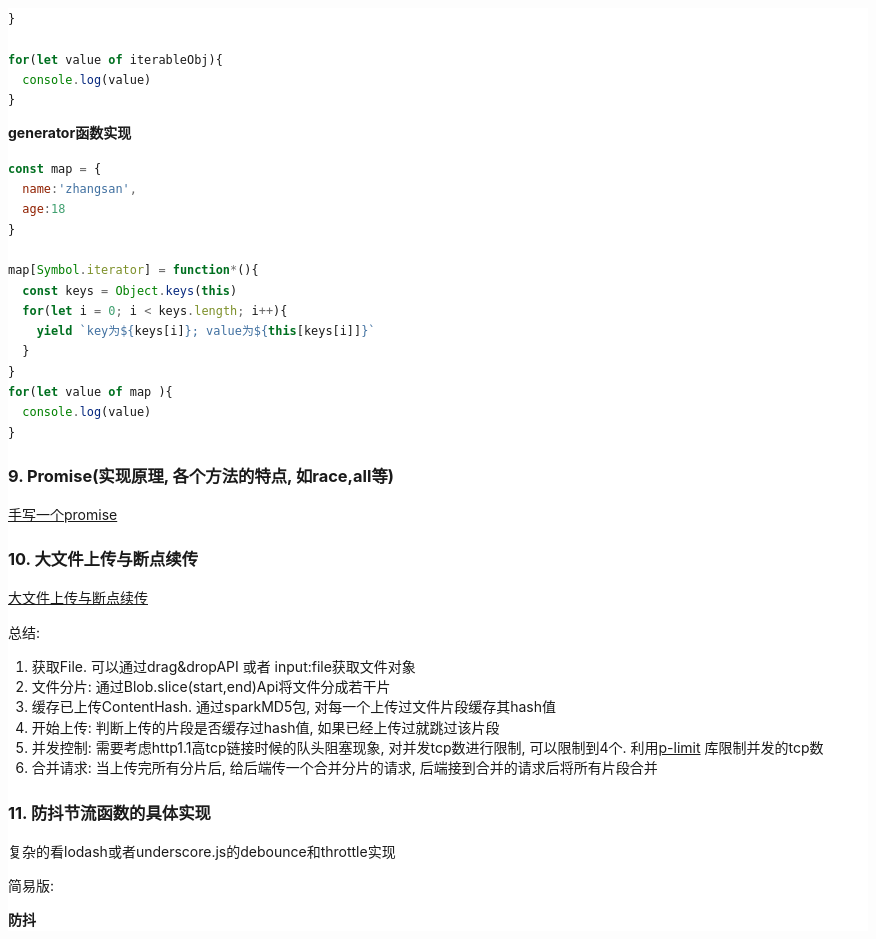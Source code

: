 ```js
}

for(let value of iterableObj){
  console.log(value)
}
```

**generator函数实现**

```js
const map = {
  name:'zhangsan',
  age:18
}

map[Symbol.iterator] = function*(){
  const keys = Object.keys(this)
  for(let i = 0; i < keys.length; i++){
    yield `key为${keys[i]}; value为${this[keys[i]]}`	 
  }
}
for(let value of map ){
  console.log(value)
}
```



### 9. Promise(实现原理, 各个方法的特点, 如race,all等)

[手写一个promise](https://syriansoldier.github.io/js/Promise%E6%BA%90%E7%A0%81.html)

### 10. 大文件上传与断点续传 

[大文件上传与断点续传 ](https://juejin.cn/post/6844903968338870285#heading-0)

总结:

1. 获取File. 可以通过drag&dropAPI 或者 input:file获取文件对象
2. 文件分片: 通过Blob.slice(start,end)Api将文件分成若干片
3. 缓存已上传ContentHash. 通过sparkMD5包, 对每一个上传过文件片段缓存其hash值
4. 开始上传: 判断上传的片段是否缓存过hash值, 如果已经上传过就跳过该片段
5. 并发控制: 需要考虑http1.1高tcp链接时候的队头阻塞现象, 对并发tcp数进行限制, 可以限制到4个. 利用[p-limit](https://www.npmjs.com/package/p-limit) 库限制并发的tcp数
6. 合并请求: 当上传完所有分片后, 给后端传一个合并分片的请求, 后端接到合并的请求后将所有片段合并



### 11. 防抖节流函数的具体实现

复杂的看lodash或者underscore.js的debounce和throttle实现

简易版:

**防抖**
